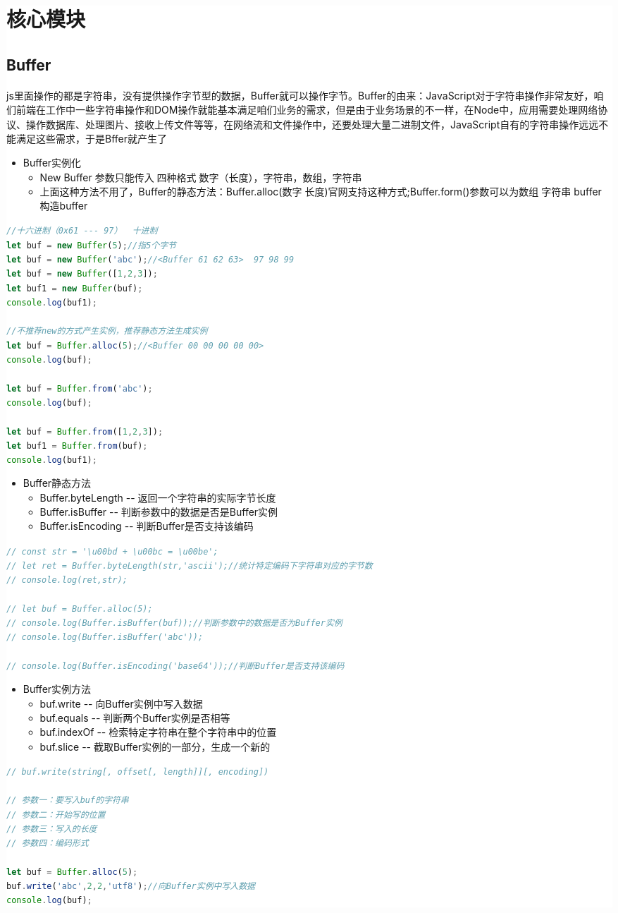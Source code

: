 # 核心模块

## Buffer

js里面操作的都是字符串，没有提供操作字节型的数据，Buffer就可以操作字节。Buffer的由来：JavaScript对于字符串操作非常友好，咱们前端在工作中一些字符串操作和DOM操作就能基本满足咱们业务的需求，但是由于业务场景的不一样，在Node中，应用需要处理网络协议、操作数据库、处理图片、接收上传文件等等，在网络流和文件操作中，还要处理大量二进制文件，JavaScript自有的字符串操作远远不能满足这些需求，于是Bffer就产生了

- Buffer实例化
  + New Buffer 参数只能传入 四种格式 数字（长度），字符串，数组，字符串
  + 上面这种方法不用了，Buffer的静态方法：Buffer.alloc(数字 长度)官网支持这种方式;Buffer.form()参数可以为数组 字符串 buffer 构造buffer

```js
//十六进制（0x61 --- 97）  十进制
let buf = new Buffer(5);//指5个字节
let buf = new Buffer('abc');//<Buffer 61 62 63>  97 98 99
let buf = new Buffer([1,2,3]);
let buf1 = new Buffer(buf);
console.log(buf1);

//不推荐new的方式产生实例，推荐静态方法生成实例
let buf = Buffer.alloc(5);//<Buffer 00 00 00 00 00>
console.log(buf);

let buf = Buffer.from('abc');
console.log(buf);

let buf = Buffer.from([1,2,3]);
let buf1 = Buffer.from(buf);
console.log(buf1);
```

- Buffer静态方法
  + Buffer.byteLength -- 返回一个字符串的实际字节长度
  + Buffer.isBuffer -- 判断参数中的数据是否是Buffer实例
  + Buffer.isEncoding -- 判断Buffer是否支持该编码

```js
// const str = '\u00bd + \u00bc = \u00be';
// let ret = Buffer.byteLength(str,'ascii');//统计特定编码下字符串对应的字节数
// console.log(ret,str);

// let buf = Buffer.alloc(5);
// console.log(Buffer.isBuffer(buf));//判断参数中的数据是否为Buffer实例
// console.log(Buffer.isBuffer('abc'));

// console.log(Buffer.isEncoding('base64'));//判断Buffer是否支持该编码
```

- Buffer实例方法
  + buf.write -- 向Buffer实例中写入数据
  + buf.equals -- 判断两个Buffer实例是否相等
  + buf.indexOf -- 检索特定字符串在整个字符串中的位置
  + buf.slice -- 截取Buffer实例的一部分，生成一个新的
```js
// buf.write(string[, offset[, length]][, encoding])

// 参数一：要写入buf的字符串
// 参数二：开始写的位置
// 参数三：写入的长度
// 参数四：编码形式
    
let buf = Buffer.alloc(5);
buf.write('abc',2,2,'utf8');//向Buffer实例中写入数据
console.log(buf);
```